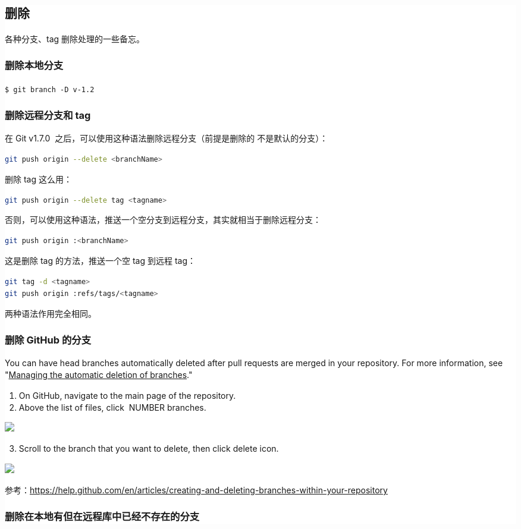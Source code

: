 ## 删除

各种分支、tag 删除处理的一些备忘。

### 删除本地分支

```shell
$ git branch -D v-1.2
```

### 删除远程分支和 tag

在 Git v1.7.0  之后，可以使用这种语法删除远程分支（前提是删除的 <branchName> 不是默认的分支）：

```bash
git push origin --delete <branchName>
```

删除 tag 这么用：

```bash
git push origin --delete tag <tagname>
```

否则，可以使用这种语法，推送一个空分支到远程分支，其实就相当于删除远程分支：

```bash
git push origin :<branchName>
```

这是删除 tag 的方法，推送一个空 tag 到远程 tag：

```bash
git tag -d <tagname>
git push origin :refs/tags/<tagname>
```

两种语法作用完全相同。

### 删除 GitHub 的分支

You can have head branches automatically deleted after pull requests are merged in your repository. For more information, see "[Managing the automatic deletion of branches](https://help.github.com/en/articles/managing-the-automatic-deletion-of-branches)."

1.  On GitHub, navigate to the main page of the repository.
2.  Above the list of files, click  NUMBER branches.

![](https://shub.weiyan.tech/yuque/elog-cookbook-img/FhVCbfV9qXbsarOqeTEkizxegvZ6.png)

3.  Scroll to the branch that you want to delete, then click delete icon.

![](https://shub.weiyan.tech/yuque/elog-cookbook-img/Ft7jSHVpB4c9zdNS-jU5a98n1os-.png)

参考：<https://help.github.com/en/articles/creating-and-deleting-branches-within-your-repository>

### 删除在本地有但在远程库中已经不存在的分支

